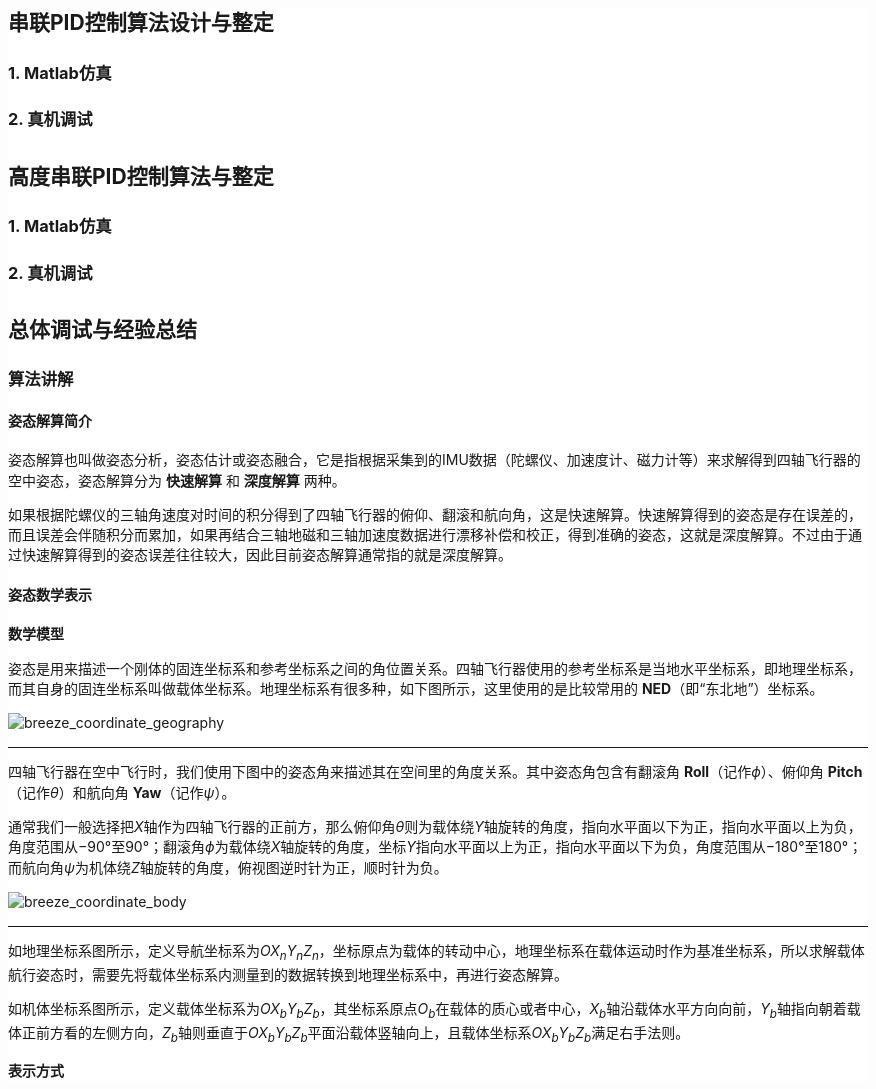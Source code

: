 ## 串联PID控制算法设计与整定
### 1. Matlab仿真
### 2. 真机调试

## 高度串联PID控制算法与整定
### 1. Matlab仿真
### 2. 真机调试

## 总体调试与经验总结







### 算法讲解

#### 姿态解算简介

姿态解算也叫做姿态分析，姿态估计或姿态融合，它是指根据采集到的IMU数据（陀螺仪、加速度计、磁力计等）来求解得到四轴飞行器的空中姿态，姿态解算分为 **快速解算** 和 **深度解算** 两种。

如果根据陀螺仪的三轴角速度对时间的积分得到了四轴飞行器的俯仰、翻滚和航向角，这是快速解算。快速解算得到的姿态是存在误差的，而且误差会伴随积分而累加，如果再结合三轴地磁和三轴加速度数据进行漂移补偿和校正，得到准确的姿态，这就是深度解算。不过由于通过快速解算得到的姿态误差往往较大，因此目前姿态解算通常指的就是深度解算。

#### 姿态数学表示

**数学模型**

姿态是用来描述一个刚体的固连坐标系和参考坐标系之间的角位置关系。四轴飞行器使用的参考坐标系是当地水平坐标系，即地理坐标系，而其自身的固连坐标系叫做载体坐标系。地理坐标系有很多种，如下图所示，这里使用的是比较常用的 **NED**（即“东北地”）坐标系。

![breeze_coordinate_geography](https://microdynamics-1256406063.cos.ap-shanghai.myqcloud.com/breeze/embedded/breeze_coordinate_geography.png)

---

四轴飞行器在空中飞行时，我们使用下图中的姿态角来描述其在空间里的角度关系。其中姿态角包含有翻滚角 **Roll**（记作$\phi$）、俯仰角 **Pitch**（记作$\theta$）和航向角 **Yaw**（记作$\psi$）。

通常我们一般选择把$X$轴作为四轴飞行器的正前方，那么俯仰角$\theta$则为载体绕$Y$轴旋转的角度，指向水平面以下为正，指向水平面以上为负，角度范围从−90°至90°；翻滚角$\phi$为载体绕$X$轴旋转的角度，坐标$Y$指向水平面以上为正，指向水平面以下为负，角度范围从−180°至180°；而航向角$\psi$为机体绕$Z$轴旋转的角度，俯视图逆时针为正，顺时针为负。

![breeze_coordinate_body](https://microdynamics-1256406063.cos.ap-shanghai.myqcloud.com/breeze/embedded/breeze_coordinate_body.jpg)

---

如地理坐标系图所示，定义导航坐标系为$OX_{n}Y_{n}Z_{n}$，坐标原点为载体的转动中心，地理坐标系在载体运动时作为基准坐标系，所以求解载体航行姿态时，需要先将载体坐标系内测量到的数据转换到地理坐标系中，再进行姿态解算。

如机体坐标系图所示，定义载体坐标系为$OX_{b}Y_{b}Z_{b}$，其坐标系原点$O_b$在载体的质心或者中心，$X_b$轴沿载体水平方向向前，$Y_b$轴指向朝着载体正前方看的左侧方向，$Z_b$轴则垂直于$OX_{b}Y_{b}Z_{b}$平面沿载体竖轴向上，且载体坐标系$OX_{b}Y_{b}Z_{b}$满足右手法则。

**表示方式**
